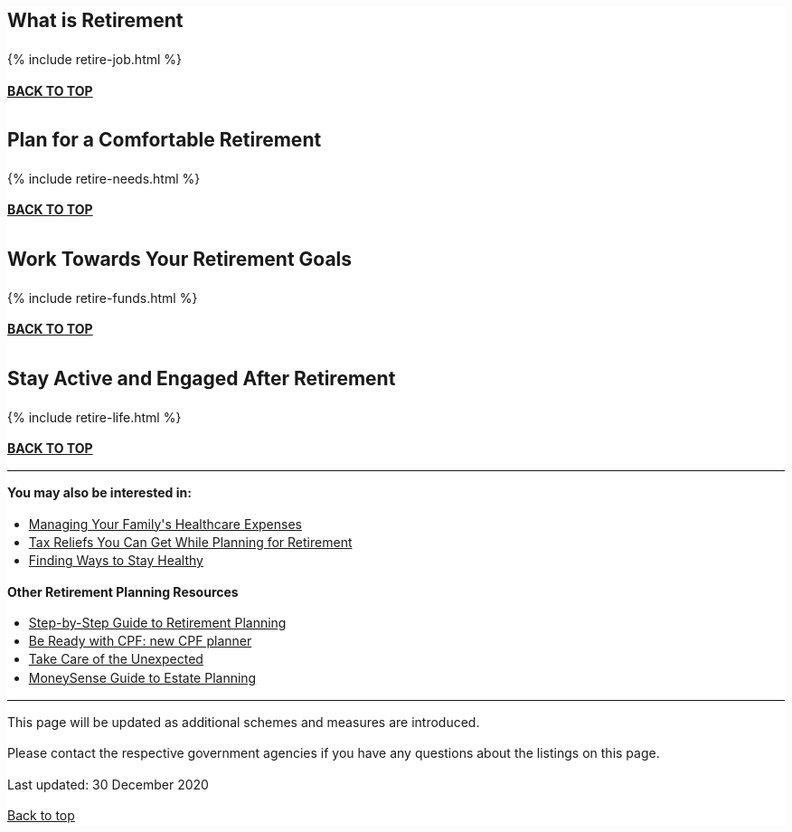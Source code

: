 
## <a name="retire-job"></a>What is Retirement

{% include retire-job.html %}

[**BACK TO TOP**](#top)


## <a name="retire-needs"></a>Plan for a Comfortable Retirement

{% include retire-needs.html %}

[**BACK TO TOP**](#top)


## <a name="retire-funds"></a>Work Towards Your Retirement Goals

{% include retire-funds.html %}

[**BACK TO TOP**](#top)


## <a name="retire-life"></a>Stay Active and Engaged After Retirement

{% include retire-life.html %}

[**BACK TO TOP**](#top)


---------------------------------------
**You may also be interested in:**

  - [Managing Your Family's Healthcare Expenses](/government-services/stay-healthy/#expenses)
  - [Tax Reliefs You Can Get While Planning for Retirement](/government-services/govt-benefits/#tax-relief)
  - [Finding Ways to Stay Healthy](/government-services/stay-healthy/)

  **Other Retirement Planning Resources**
  - [Step-by-Step Guide to Retirement Planning](https://www.moneysense.gov.sg/articles/2018/10/introduction-to-retirement-planning)
  - [Be Ready with CPF: new CPF planner](https://www.bereadywithcpf.gov.sg/)
  - [Take Care of the Unexpected](https://www.moneysense.gov.sg/articles/2018/10/intestacy-what-if-you-dont-have-an-estate-plan)
  - [MoneySense Guide to Estate Planning](https://www.moneysense.gov.sg/articles/2018/10/what-is-estate-planning)

---------------------------------------

This page will be updated as additional schemes and measures are introduced.

Please contact the respective government agencies if you have any questions about the listings on this page.  

Last updated: 30 December 2020
 
[Back to top](#top)


